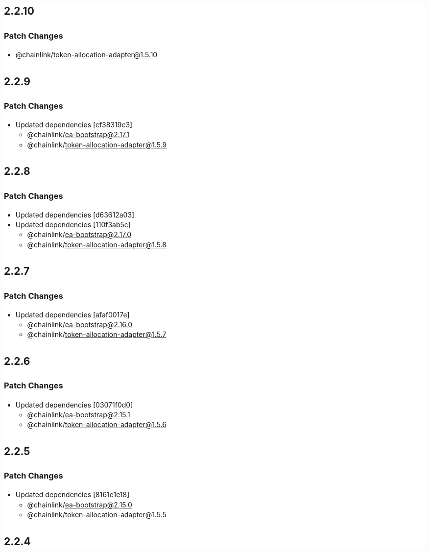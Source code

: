 ## 2.2.10

### Patch Changes

- @chainlink/token-allocation-adapter@1.5.10

## 2.2.9

### Patch Changes

- Updated dependencies [cf38319c3]
  - @chainlink/ea-bootstrap@2.17.1
  - @chainlink/token-allocation-adapter@1.5.9

## 2.2.8

### Patch Changes

- Updated dependencies [d63612a03]
- Updated dependencies [110f3ab5c]
  - @chainlink/ea-bootstrap@2.17.0
  - @chainlink/token-allocation-adapter@1.5.8

## 2.2.7

### Patch Changes

- Updated dependencies [afaf0017e]
  - @chainlink/ea-bootstrap@2.16.0
  - @chainlink/token-allocation-adapter@1.5.7

## 2.2.6

### Patch Changes

- Updated dependencies [03071f0d0]
  - @chainlink/ea-bootstrap@2.15.1
  - @chainlink/token-allocation-adapter@1.5.6

## 2.2.5

### Patch Changes

- Updated dependencies [8161e1e18]
  - @chainlink/ea-bootstrap@2.15.0
  - @chainlink/token-allocation-adapter@1.5.5

## 2.2.4
